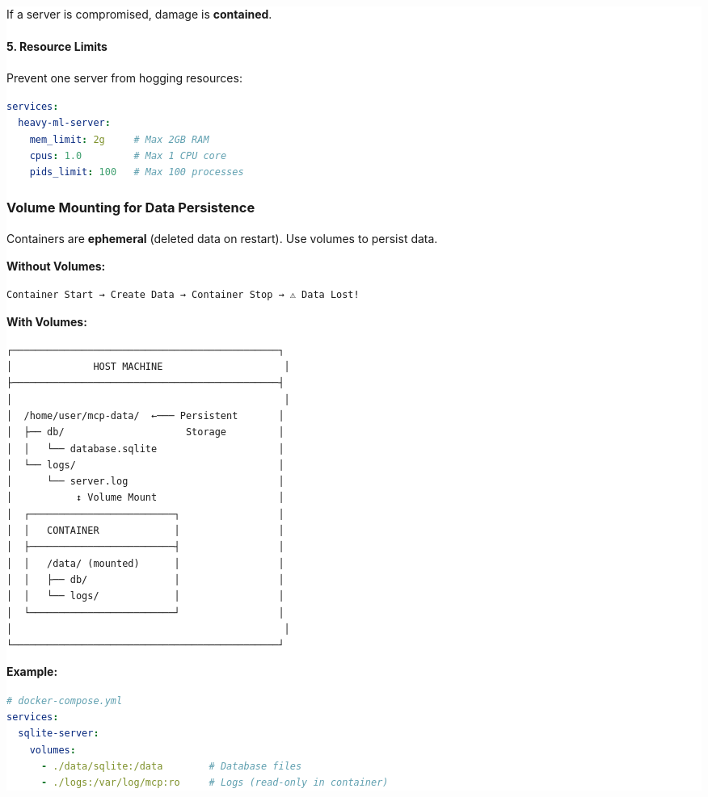If a server is compromised, damage is **contained**.

#### 5. **Resource Limits**
Prevent one server from hogging resources:

```yaml
services:
  heavy-ml-server:
    mem_limit: 2g     # Max 2GB RAM
    cpus: 1.0         # Max 1 CPU core
    pids_limit: 100   # Max 100 processes
```

### Volume Mounting for Data Persistence

Containers are **ephemeral** (deleted data on restart). Use volumes to persist data.

**Without Volumes:**
```
Container Start → Create Data → Container Stop → ⚠️ Data Lost!
```

**With Volumes:**
```
┌──────────────────────────────────────────────┐
│              HOST MACHINE                     │
├──────────────────────────────────────────────┤
│                                               │
│  /home/user/mcp-data/  ←─── Persistent       │
│  ├── db/                     Storage         │
│  │   └── database.sqlite                     │
│  └── logs/                                   │
│      └── server.log                          │
│           ↕ Volume Mount                     │
│  ┌─────────────────────────┐                 │
│  │   CONTAINER             │                 │
│  ├─────────────────────────┤                 │
│  │   /data/ (mounted)      │                 │
│  │   ├── db/               │                 │
│  │   └── logs/             │                 │
│  └─────────────────────────┘                 │
│                                               │
└──────────────────────────────────────────────┘
```

**Example:**
```yaml
# docker-compose.yml
services:
  sqlite-server:
    volumes:
      - ./data/sqlite:/data        # Database files
      - ./logs:/var/log/mcp:ro     # Logs (read-only in container)
```
